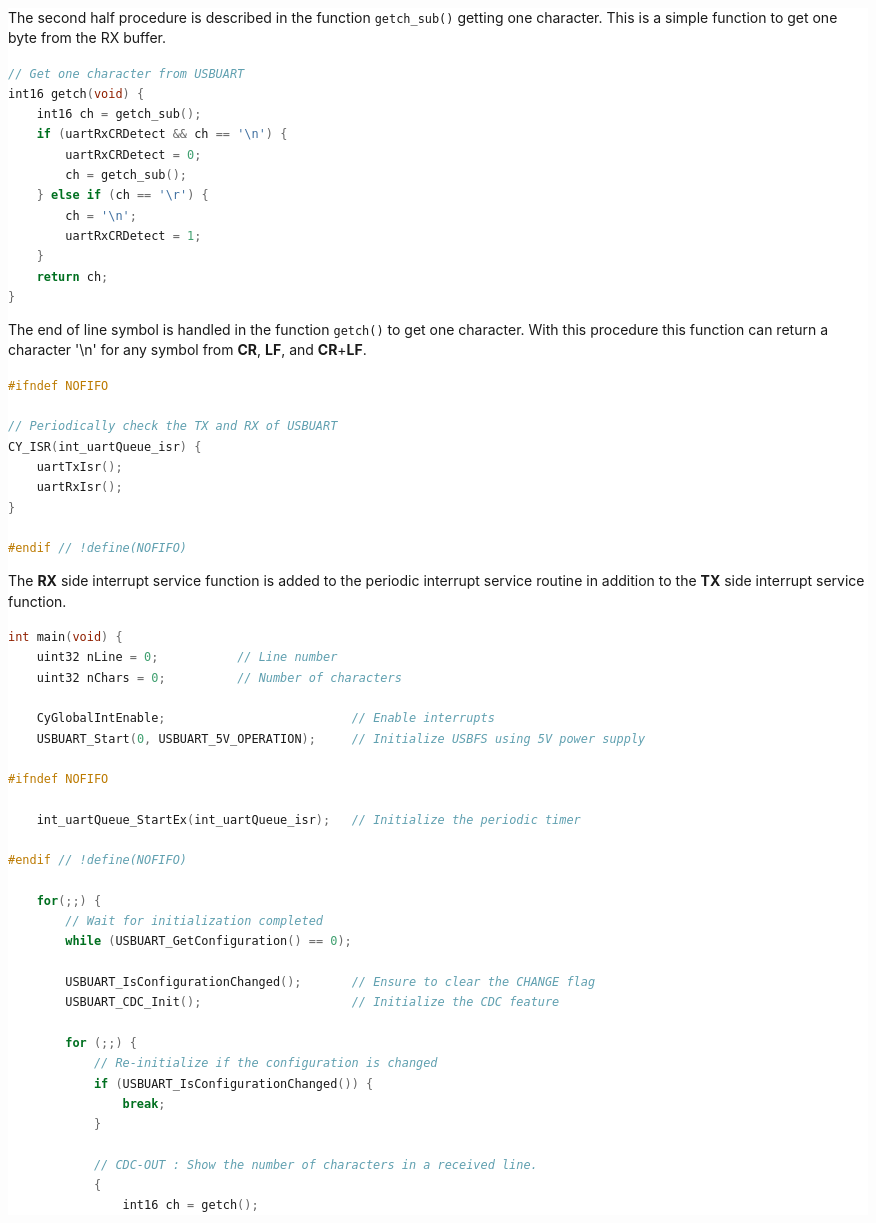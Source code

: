 The second half procedure is described in the function `getch_sub()` getting one character.
This is a simple function to get one byte from the RX buffer.

```main.c
// Get one character from USBUART
int16 getch(void) {
    int16 ch = getch_sub();
    if (uartRxCRDetect && ch == '\n') {
        uartRxCRDetect = 0;
        ch = getch_sub();
    } else if (ch == '\r') {
        ch = '\n';
        uartRxCRDetect = 1;
    }
    return ch;
}
```

The end of line symbol is handled in the function `getch()` to get one character.
With this procedure this function can return a character '\n' for any symbol from **CR**, **LF**, and **CR**+**LF**.

```main.c
#ifndef NOFIFO
    
// Periodically check the TX and RX of USBUART
CY_ISR(int_uartQueue_isr) {
    uartTxIsr();
    uartRxIsr();
}

#endif // !define(NOFIFO)
```

The **RX** side interrupt service function is added to the periodic interrupt service routine in addition to the **TX** side interrupt service function.

```main.c
int main(void) {
    uint32 nLine = 0;           // Line number
    uint32 nChars = 0;          // Number of characters
    
    CyGlobalIntEnable;                          // Enable interrupts
    USBUART_Start(0, USBUART_5V_OPERATION);     // Initialize USBFS using 5V power supply

#ifndef NOFIFO
    
    int_uartQueue_StartEx(int_uartQueue_isr);   // Initialize the periodic timer

#endif // !define(NOFIFO)

    for(;;) {
        // Wait for initialization completed
        while (USBUART_GetConfiguration() == 0);

        USBUART_IsConfigurationChanged();       // Ensure to clear the CHANGE flag
        USBUART_CDC_Init();                     // Initialize the CDC feature

        for (;;) {
            // Re-initialize if the configuration is changed
            if (USBUART_IsConfigurationChanged()) {
                break;
            }

            // CDC-OUT : Show the number of characters in a received line.
            {
                int16 ch = getch();
```